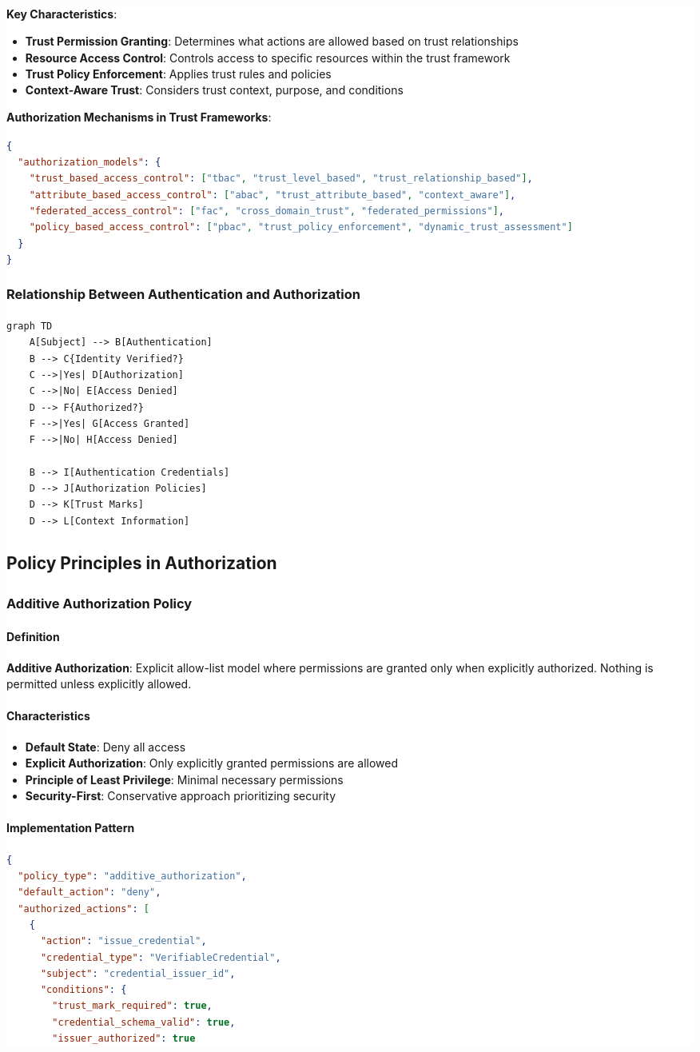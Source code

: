 **Key Characteristics**:
- **Trust Permission Granting**: Determines what actions are allowed based on trust relationships
- **Resource Access Control**: Controls access to specific resources within the trust framework
- **Trust Policy Enforcement**: Applies trust rules and policies
- **Context-Aware Trust**: Considers trust context, purpose, and conditions

**Authorization Mechanisms in Trust Frameworks**:
```json
{
  "authorization_models": {
    "trust_based_access_control": ["tbac", "trust_level_based", "trust_relationship_based"],
    "attribute_based_access_control": ["abac", "trust_attribute_based", "context_aware"],
    "federated_access_control": ["fac", "cross_domain_trust", "federated_permissions"],
    "policy_based_access_control": ["pbac", "trust_policy_enforcement", "dynamic_trust_assessment"]
  }
}
```

### Relationship Between Authentication and Authorization

```mermaid
graph TD
    A[Subject] --> B[Authentication]
    B --> C{Identity Verified?}
    C -->|Yes| D[Authorization]
    C -->|No| E[Access Denied]
    D --> F{Authorized?}
    F -->|Yes| G[Access Granted]
    F -->|No| H[Access Denied]
    
    B --> I[Authentication Credentials]
    D --> J[Authorization Policies]
    D --> K[Trust Marks]
    D --> L[Context Information]
```

## Policy Principles in Authorization

### Additive Authorization Policy

#### Definition
**Additive Authorization**: Explicit allow-list model where permissions are granted only when explicitly authorized. Nothing is permitted unless explicitly allowed.

#### Characteristics
- **Default State**: Deny all access
- **Explicit Authorization**: Only explicitly granted permissions are allowed
- **Principle of Least Privilege**: Minimal necessary permissions
- **Security-First**: Conservative approach prioritizing security

#### Implementation Pattern
```json
{
  "policy_type": "additive_authorization",
  "default_action": "deny",
  "authorized_actions": [
    {
      "action": "issue_credential",
      "credential_type": "VerifiableCredential",
      "subject": "credential_issuer_id",
      "conditions": {
        "trust_mark_required": true,
        "credential_schema_valid": true,
        "issuer_authorized": true
```